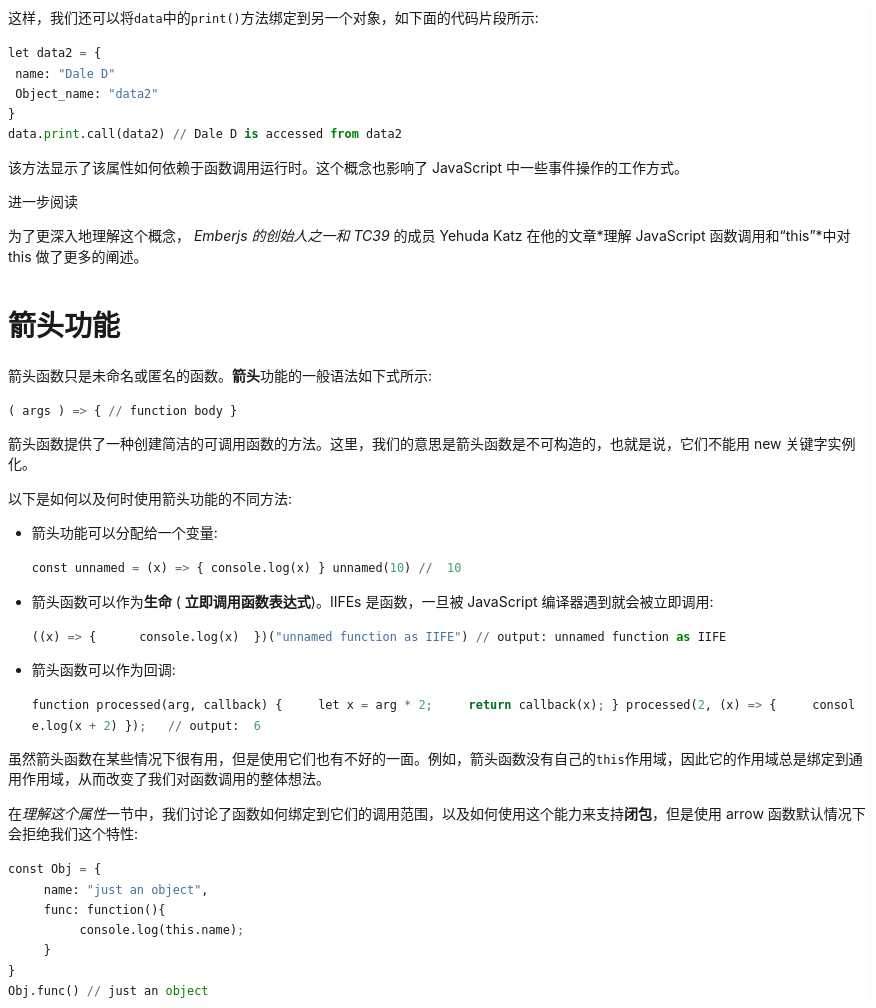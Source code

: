 这样，我们还可以将`data`中的`print()`方法绑定到另一个对象，如下面的代码片段所示:

```py
let data2 = {
 name: "Dale D"
 Object_name: "data2"
}
data.print.call(data2) // Dale D is accessed from data2
```

该方法显示了该属性如何依赖于函数调用运行时。这个概念也影响了 JavaScript 中一些事件操作的工作方式。

进一步阅读

为了更深入地理解这个概念， *Emberjs 的创始人之一和 TC39* 的成员 Yehuda Katz 在他的文章*理解 JavaScript 函数调用和“this”*中对 this 做了更多的阐述。

# 箭头功能

箭头函数只是未命名或匿名的函数。**箭头**功能的一般语法如下式所示:

```py
( args ) => { // function body }
```

箭头函数提供了一种创建简洁的可调用函数的方法。这里，我们的意思是箭头函数是不可构造的，也就是说，它们不能用 new 关键字实例化。

以下是如何以及何时使用箭头功能的不同方法:

*   箭头功能可以分配给一个变量:

    ```py
    const unnamed = (x) => { console.log(x) } unnamed(10) //  10
    ```

*   箭头函数可以作为**生命** ( **立即调用函数表达式**)。IIFEs 是函数，一旦被 JavaScript 编译器遇到就会被立即调用:

    ```py
    ((x) => {      console.log(x)  })("unnamed function as IIFE") // output: unnamed function as IIFE
    ```

*   箭头函数可以作为回调:

    ```py
    function processed(arg, callback) {     let x = arg * 2;     return callback(x); } processed(2, (x) => {     console.log(x + 2) });   // output:  6
    ```

虽然箭头函数在某些情况下很有用，但是使用它们也有不好的一面。例如，箭头函数没有自己的`this`作用域，因此它的作用域总是绑定到通用作用域，从而改变了我们对函数调用的整体想法。

在*理解这个属性*一节中，我们讨论了函数如何绑定到它们的调用范围，以及如何使用这个能力来支持**闭包**，但是使用 arrow 函数默认情况下会拒绝我们这个特性:

```py
const Obj = {
     name: "just an object",
     func: function(){
          console.log(this.name);
     }
}
Obj.func() // just an object
```
